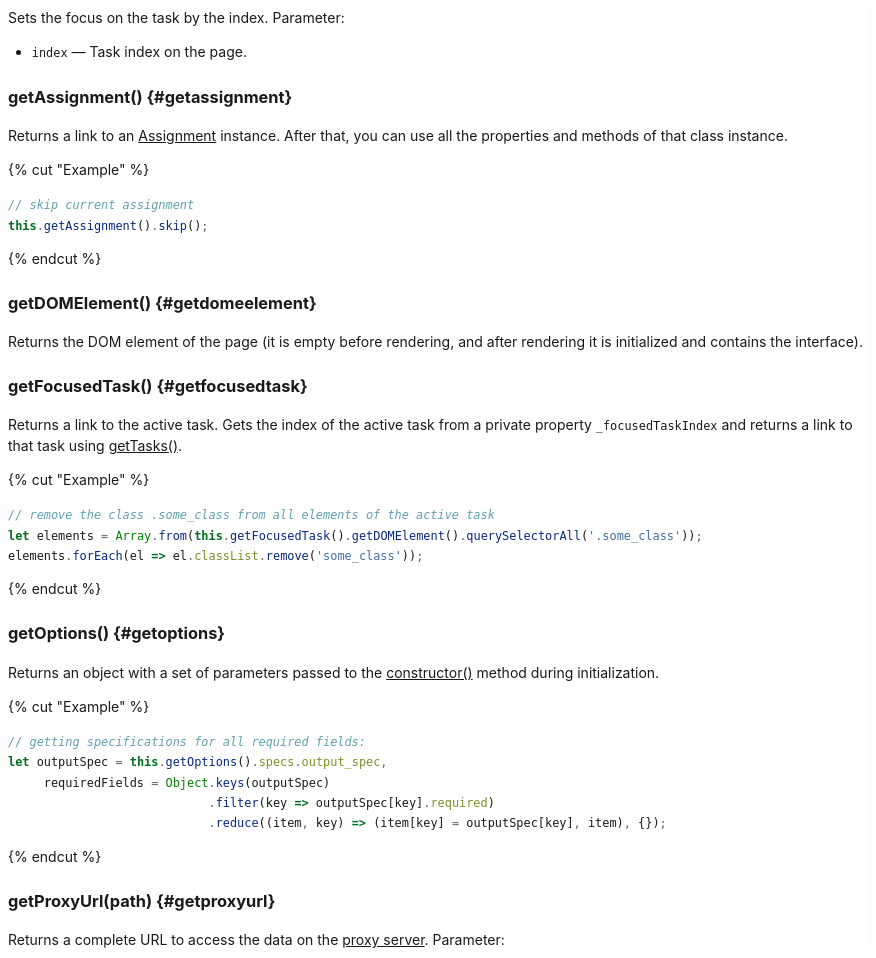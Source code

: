 Sets the focus on the task by the index. Parameter:

- `index` — Task index on the page.

### getAssignment() {#getassignment}

Returns a link to an [Assignment](assignment.md) instance. After that, you can use all the properties and methods of that class instance.

{% cut "Example" %}

```javascript
// skip current assignment
this.getAssignment().skip();
```

{% endcut %}

### getDOMElement() {#getdomeelement}

Returns the DOM element of the page (it is empty before rendering, and after rendering it is initialized and contains the interface).

### getFocusedTask() {#getfocusedtask}

Returns a link to the active task. Gets the index of the active task from a private property `_focusedTaskIndex` and returns a link to that task using [getTasks()](#gettasks).

{% cut "Example" %}

```javascript
// remove the class .some_class from all elements of the active task
let elements = Array.from(this.getFocusedTask().getDOMElement().querySelectorAll('.some_class'));
elements.forEach(el => el.classList.remove('some_class'));
```

{% endcut %}

### getOptions() {#getoptions}

Returns an object with a set of parameters passed to the [constructor()](#constructor) method during initialization.

{% cut "Example" %}

```javascript
// getting specifications for all required fields:
let outputSpec = this.getOptions().specs.output_spec,
     requiredFields = Object.keys(outputSpec)
                            .filter(key => outputSpec[key].required)
                            .reduce((item, key) => (item[key] = outputSpec[key], item), {});
```

{% endcut %}

### getProxyUrl(path) {#getproxyurl}

Returns a complete URL to access the data on the [proxy server](../prepare-data.md). Parameter:

